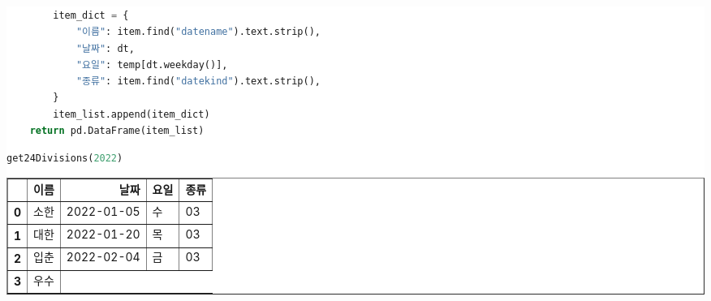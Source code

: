 ```python
        item_dict = {
            "이름": item.find("datename").text.strip(),
            "날짜": dt,
            "요일": temp[dt.weekday()],
            "종류": item.find("datekind").text.strip(),
        }
        item_list.append(item_dict)
    return pd.DataFrame(item_list)
```


```python
get24Divisions(2022) 
```




<div>
<style scoped>
    .dataframe tbody tr th:only-of-type {
        vertical-align: middle;
    }

    .dataframe tbody tr th {
        vertical-align: top;
    }

    .dataframe thead th {
        text-align: right;
    }
</style>
<table border="1" class="dataframe">
  <thead>
    <tr style="text-align: right;">
      <th></th>
      <th>이름</th>
      <th>날짜</th>
      <th>요일</th>
      <th>종류</th>
    </tr>
  </thead>
  <tbody>
    <tr>
      <th>0</th>
      <td>소한</td>
      <td>2022-01-05</td>
      <td>수</td>
      <td>03</td>
    </tr>
    <tr>
      <th>1</th>
      <td>대한</td>
      <td>2022-01-20</td>
      <td>목</td>
      <td>03</td>
    </tr>
    <tr>
      <th>2</th>
      <td>입춘</td>
      <td>2022-02-04</td>
      <td>금</td>
      <td>03</td>
    </tr>
    <tr>
      <th>3</th>
      <td>우수</td>